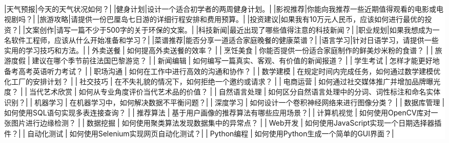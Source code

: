 |天气预报|今天的天气状况如何？|
|健身计划|设计一个适合初学者的两周健身计划。|
|影视推荐|你能向我推荐一些近期值得观看的电影或电视剧吗？|
|旅游攻略|请提供一份巴厘岛七日游的详细行程安排和费用预算。|
|投资建议|如果我有10万元人民币，应该如何进行最优的投资？|
|文案创作|请写一篇不少于500字的关于环保的文案。|
|科技新闻|最近出现了哪些值得注意的科技新闻？|
|职业规划|如果我想成为一名软件工程师，应该从什么开始准备和学习？|
|菜谱推荐|能否分享一道适合家庭晚餐的健康菜谱？|
|语言学习|针对日语学习，请提供一些实用的学习技巧和方法。|
| 外卖送餐 | 如何提高外卖送餐的效率？ |
| 烹饪美食 | 你能否提供一份适合家庭制作的鲜美炒米粉的食谱？ |
| 旅游度假 | 建议在哪个季节前往法国巴黎游览？ |
| 新闻编辑 | 如何编写一篇真实、客观、有价值的新闻报道？ |
| 学生考试 | 怎样才能更好地备考高考英语听力考试？ |
| 职场沟通 | 如何在工作中进行高效的沟通和协作？ |
| 数学建模 | 在规定时间内完成任务，如何通过数学建模优化工厂的安排计划？ |
| 社交技巧 | 在不失礼貌的情况下，如何拒绝一个邀约或请求？ |
| 电商运营 | 如何通过社交媒体推广并增加品牌曝光度？ |
| 当代艺术欣赏 | 如何从专业角度评价当代艺术品的价值？ |
| 自然语言处理 | 如何区分自然语言处理中的分词、词性标注和命名实体识别？|
| 机器学习 | 在机器学习中，如何解决数据不平衡问题？|
| 深度学习 | 如何设计一个卷积神经网络来进行图像分类？ |
| 数据库管理 | 如何使用SQL语句实现多表连接查询？ |
| 推荐算法 | 基于用户画像的推荐算法有哪些应用场景？|
| 计算机视觉 | 如何使用OpenCV库对一张图片进行边缘检测？ |
| 数据挖掘 | 如何使用聚类算法发现数据集中的异常点？ |
| Web开发 | 如何使用JavaScript实现一个日期选择器插件？|
| 自动化测试 | 如何使用Selenium实现网页自动化测试？|
| Python编程 | 如何使用Python生成一个简单的GUI界面？|